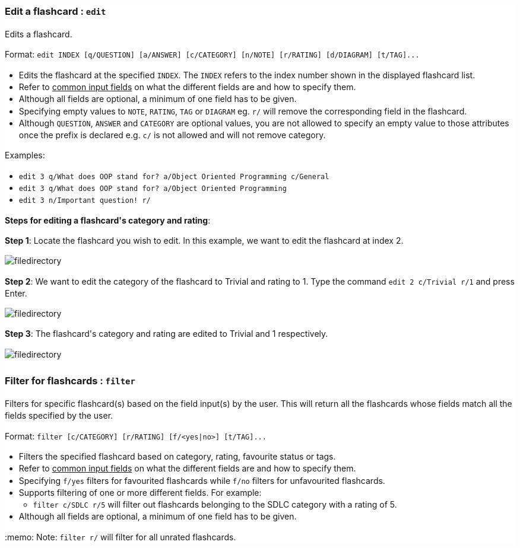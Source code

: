 ### Edit a flashcard : `edit`

Edits a flashcard.

Format: `edit INDEX [q/QUESTION] [a/ANSWER] [c/CATEGORY] [n/NOTE] [r/RATING] [d/DIAGRAM] [t/TAG]...`

- Edits the flashcard at the specified `INDEX`. The `INDEX` refers to the index number shown in the displayed flashcard list.
- Refer to [common input fields](#common-input-fields) on what the different fields are and how to specify them.
- Although all fields are optional, a minimum of one field has to be given.
- Specifying empty values to `NOTE`, `RATING`, `TAG` or `DIAGRAM` eg. `r/` will remove the corresponding field in the flashcard.
- Although `QUESTION`, `ANSWER` and `CATEGORY` are optional values, you are not allowed to specify an empty value to those attributes
  once the prefix is declared e.g. `c/` is not allowed and will not remove category.

Examples:

- `edit 3 q/What does OOP stand for? a/Object Oriented Programming c/General`
- `edit 3 q/What does OOP stand for? a/Object Oriented Programming`
- `edit 3 n/Important question! r/`
<div style="page-break-after: always;"></div>

**Steps for editing a flashcard's category and rating**:

**Step 1**: Locate the flashcard you wish to edit. In this example, we want to edit the flashcard at index 2.

![filedirectory](images/ug/ug_edit_step1.PNG)

<div style="page-break-after: always;"></div>

**Step 2**: We want to edit the category of the flashcard to Trivial and rating to 1. Type the command `edit 2 c/Trivial r/1` and press Enter.

![filedirectory](images/ug/ug_edit_step2.PNG)

**Step 3**: The flashcard's category and rating are edited to Trivial and 1 respectively.

![filedirectory](images/ug/ug_edit_step3.PNG)

<div style="page-break-after: always;"></div>

### Filter for flashcards : `filter`

Filters for specific flashcard(s) based on the field input(s) by the user.
This will return all the flashcards whose fields match all the fields specified by the user.

Format: `filter [c/CATEGORY] [r/RATING] [f/<yes|no>] [t/TAG]...`

- Filters the specified flashcard based on category, rating, favourite status or tags.
- Refer to [common input fields](#common-input-fields) on what the different fields are and how to specify them.
- Specifying `f/yes` filters for favourited flashcards while `f/no` filters for unfavourited flashcards.
- Supports filtering of one or more different fields. For example:
  - `filter c/SDLC r/5` will filter out flashcards belonging to the SDLC category with a rating of 5.
- Although all fields are optional, a minimum of one field has to be given.
<div markdown="span" class="alert alert-primary">:memo: Note:
<code>filter r/</code> will filter for all unrated flashcards.</div>
